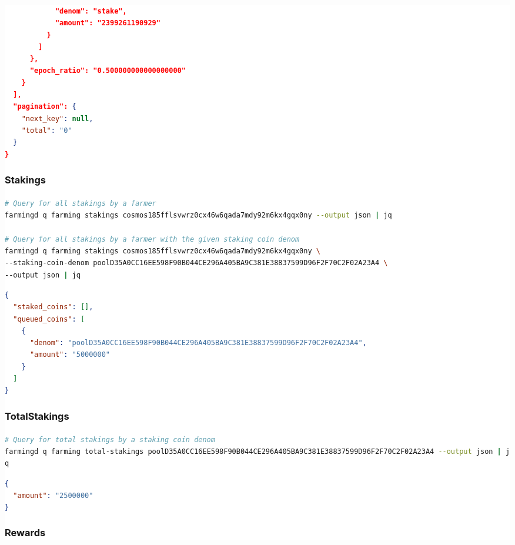 ```json
            "denom": "stake",
            "amount": "2399261190929"
          }
        ]
      },
      "epoch_ratio": "0.500000000000000000"
    }
  ],
  "pagination": {
    "next_key": null,
    "total": "0"
  }
}
```

### Stakings 

```bash
# Query for all stakings by a farmer 
farmingd q farming stakings cosmos185fflsvwrz0cx46w6qada7mdy92m6kx4gqx0ny --output json | jq

# Query for all stakings by a farmer with the given staking coin denom
farmingd q farming stakings cosmos185fflsvwrz0cx46w6qada7mdy92m6kx4gqx0ny \
--staking-coin-denom poolD35A0CC16EE598F90B044CE296A405BA9C381E38837599D96F2F70C2F02A23A4 \
--output json | jq
```

```json
{
  "staked_coins": [],
  "queued_coins": [
    {
      "denom": "poolD35A0CC16EE598F90B044CE296A405BA9C381E38837599D96F2F70C2F02A23A4",
      "amount": "5000000"
    }
  ]
}
```

### TotalStakings

```bash
# Query for total stakings by a staking coin denom 
farmingd q farming total-stakings poolD35A0CC16EE598F90B044CE296A405BA9C381E38837599D96F2F70C2F02A23A4 --output json | jq
```

```json
{
  "amount": "2500000"
}
```

### Rewards
